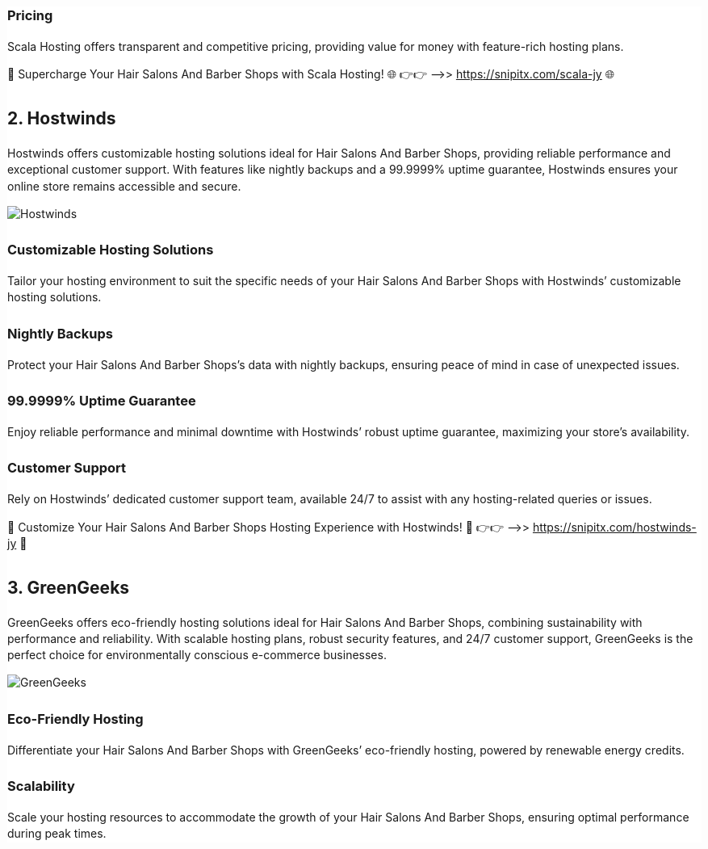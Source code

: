 ### Pricing
Scala Hosting offers transparent and competitive pricing, providing value for money with feature-rich hosting plans.

🚀 Supercharge Your Hair Salons And Barber Shops with Scala Hosting! 🌐
👉👉 -->> https://snipitx.com/scala-jy 🌐

## 2. Hostwinds

Hostwinds offers customizable hosting solutions ideal for Hair Salons And Barber Shops, providing reliable performance and exceptional customer support. With features like nightly backups and a 99.9999% uptime guarantee, Hostwinds ensures your online store remains accessible and secure.

![Hostwinds](https://i.imgur.com/53aSNXx.jpeg "Hostwinds Hosting")

### Customizable Hosting Solutions
Tailor your hosting environment to suit the specific needs of your Hair Salons And Barber Shops with Hostwinds’ customizable hosting solutions.

### Nightly Backups
Protect your Hair Salons And Barber Shops’s data with nightly backups, ensuring peace of mind in case of unexpected issues.

### 99.9999% Uptime Guarantee
Enjoy reliable performance and minimal downtime with Hostwinds’ robust uptime guarantee, maximizing your store’s availability.

### Customer Support
Rely on Hostwinds’ dedicated customer support team, available 24/7 to assist with any hosting-related queries or issues.

🌟 Customize Your Hair Salons And Barber Shops Hosting Experience with Hostwinds! 🚀
👉👉 -->> https://snipitx.com/hostwinds-jy 🚀


## 3. GreenGeeks

GreenGeeks offers eco-friendly hosting solutions ideal for Hair Salons And Barber Shops, combining sustainability with performance and reliability. With scalable hosting plans, robust security features, and 24/7 customer support, GreenGeeks is the perfect choice for environmentally conscious e-commerce businesses.

![GreenGeeks](https://i.imgur.com/eEwuntu.jpg "GreenGeeks Hosting")

### Eco-Friendly Hosting
Differentiate your Hair Salons And Barber Shops with GreenGeeks’ eco-friendly hosting, powered by renewable energy credits.

### Scalability
Scale your hosting resources to accommodate the growth of your Hair Salons And Barber Shops, ensuring optimal performance during peak times.
